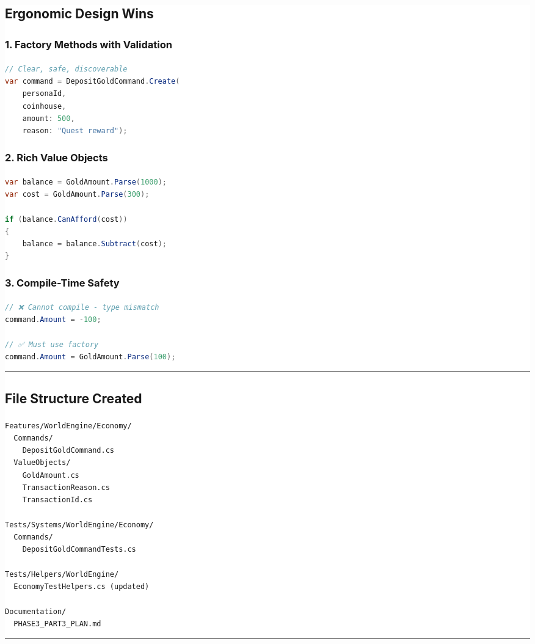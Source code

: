 
## Ergonomic Design Wins

### 1. Factory Methods with Validation
```csharp
// Clear, safe, discoverable
var command = DepositGoldCommand.Create(
    personaId,
    coinhouse,
    amount: 500,
    reason: "Quest reward");
```

### 2. Rich Value Objects
```csharp
var balance = GoldAmount.Parse(1000);
var cost = GoldAmount.Parse(300);

if (balance.CanAfford(cost))
{
    balance = balance.Subtract(cost);
}
```

### 3. Compile-Time Safety
```csharp
// ❌ Cannot compile - type mismatch
command.Amount = -100;

// ✅ Must use factory
command.Amount = GoldAmount.Parse(100);
```

---

## File Structure Created

```
Features/WorldEngine/Economy/
  Commands/
    DepositGoldCommand.cs
  ValueObjects/
    GoldAmount.cs
    TransactionReason.cs
    TransactionId.cs

Tests/Systems/WorldEngine/Economy/
  Commands/
    DepositGoldCommandTests.cs

Tests/Helpers/WorldEngine/
  EconomyTestHelpers.cs (updated)

Documentation/
  PHASE3_PART3_PLAN.md
```

---